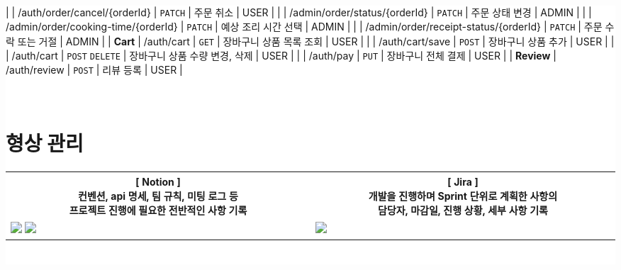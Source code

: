 |             | /auth/order/cancel/{orderId}                                               | `PATCH`                     | 주문 취소             | USER  |
|             | /admin/order/status/{orderId}                                              | `PATCH`                     | 주문 상태 변경          | ADMIN |
|             | /admin/order/cooking-time/{orderId}                                        | `PATCH`                     | 예상 조리 시간 선택       | ADMIN |
|             | /admin/order/receipt-status/{orderId}                                      | `PATCH`                     | 주문 수락 또는 거절       | ADMIN |
| **Cart**    | /auth/cart                                                                 | `GET`                       | 장바구니 상품 목록 조회     | USER  |
|             | /auth/cart/save                                                            | `POST`                      | 장바구니 상품 추가        | USER  |
|             | /auth/cart                                                                 | `POST` `DELETE`             | 장바구니 상품 수량 변경, 삭제 | USER  |
|             | /auth/pay                                                                  | `PUT`                       | 장바구니 전체 결제        | USER  |
| **Review**  | /auth/review                                                               | `POST`                      | 리뷰 등록             | USER  |

<br/>




# 형상 관리

<table align="center"> 
  <tr>
   <th>
      [ Notion ]
      <br/>
      컨벤션, api 명세, 팀 규칙, 미팅 로그 등
      <br/>
      프로젝트 진행에 필요한 전반적인 사항 기록
   </th>
   <th>
      [ Jira ]
      <br/>
      개발을 진행하며 Sprint 단위로 계획한 사항의
      <br/>
      담당자, 마감일, 진행 상황, 세부 사항 기록
   </th>
   </tr>
  <tr>
   <td align="left" width="500px" class="Notion">
      <img src="https://github.com/YesunPark/cafe-bom/assets/108933466/349bfa12-b79b-47f0-88fa-d5b5e87b9133"/>
      <img src="https://github.com/YesunPark/cafe-bom/assets/108933466/cd231c74-2f02-4450-938d-5e413fa335cc"/>
   </td>
   <td align="left" width="500px" class="Jira">
      <img src="https://github.com/YesunPark/cafe-bom/assets/108933466/63d9e02e-49f4-458a-992f-46f490d1da30"/>
  </tr>
</table>

<br/>

